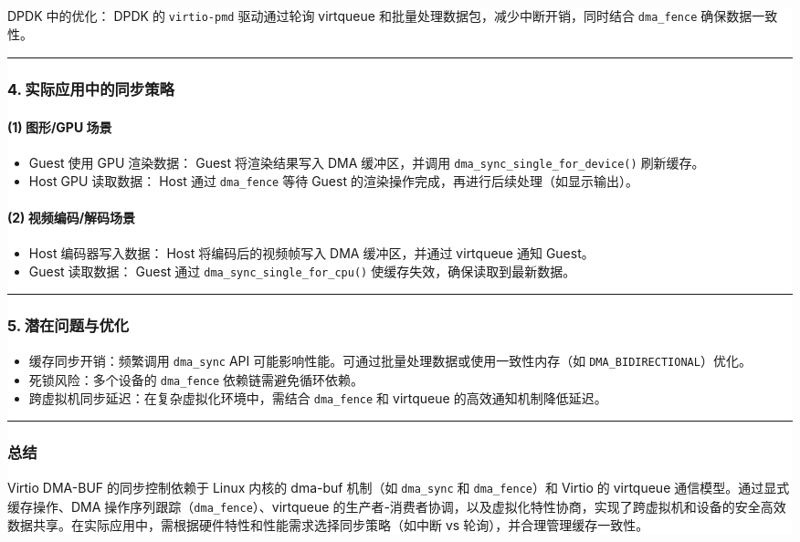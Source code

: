 DPDK 中的优化：
DPDK 的 `virtio-pmd` 驱动通过轮询 virtqueue 和批量处理数据包，减少中断开销，同时结合 `dma_fence` 确保数据一致性。

---

### 4. 实际应用中的同步策略
#### (1) 图形/GPU 场景
- Guest 使用 GPU 渲染数据：
  Guest 将渲染结果写入 DMA 缓冲区，并调用 `dma_sync_single_for_device()` 刷新缓存。
- Host GPU 读取数据：
  Host 通过 `dma_fence` 等待 Guest 的渲染操作完成，再进行后续处理（如显示输出）。

#### (2) 视频编码/解码场景
- Host 编码器写入数据：
  Host 将编码后的视频帧写入 DMA 缓冲区，并通过 virtqueue 通知 Guest。
- Guest 读取数据：
  Guest 通过 `dma_sync_single_for_cpu()` 使缓存失效，确保读取到最新数据。

---

### 5. 潜在问题与优化

- 缓存同步开销：频繁调用 `dma_sync` API 可能影响性能。可通过批量处理数据或使用一致性内存（如 `DMA_BIDIRECTIONAL`）优化。
- 死锁风险：多个设备的 `dma_fence` 依赖链需避免循环依赖。
- 跨虚拟机同步延迟：在复杂虚拟化环境中，需结合 `dma_fence` 和 virtqueue 的高效通知机制降低延迟。

---

### 总结
Virtio DMA-BUF 的同步控制依赖于 Linux 内核的 dma-buf 机制（如 `dma_sync` 和 `dma_fence`）和 Virtio 的 virtqueue 通信模型。通过显式缓存操作、DMA 操作序列跟踪（`dma_fence`）、virtqueue 的生产者-消费者协调，以及虚拟化特性协商，实现了跨虚拟机和设备的安全高效数据共享。在实际应用中，需根据硬件特性和性能需求选择同步策略（如中断 vs 轮询），并合理管理缓存一致性。



